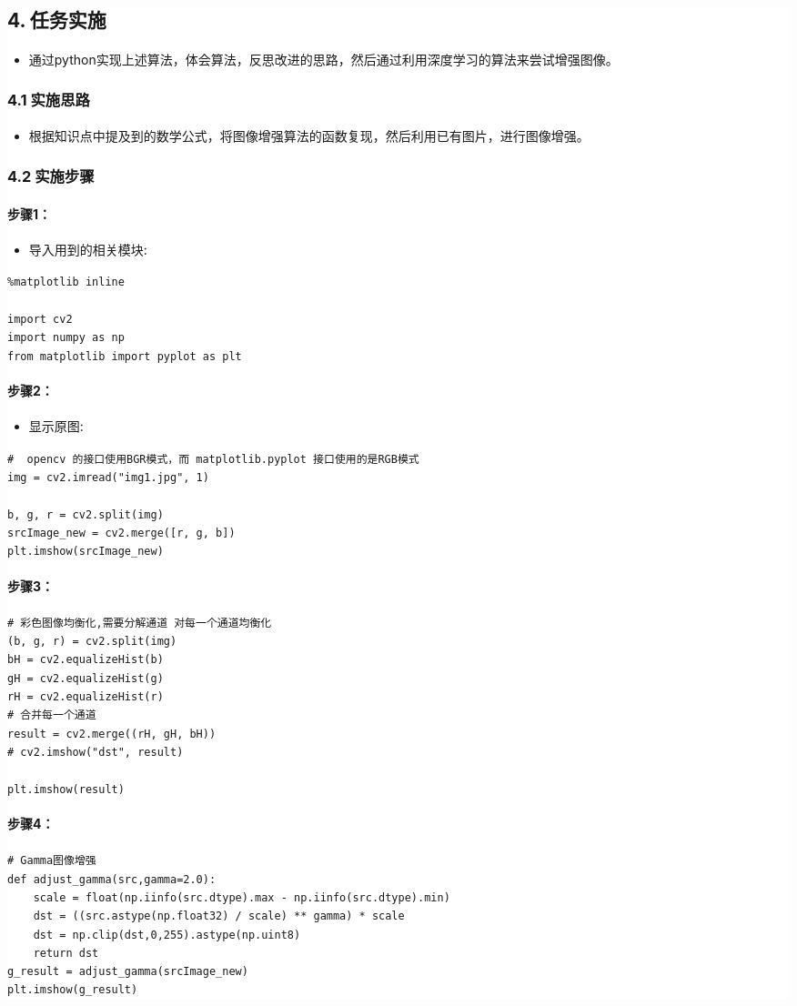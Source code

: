 



## 4. 任务实施
- 通过python实现上述算法，体会算法，反思改进的思路，然后通过利用深度学习的算法来尝试增强图像。
### 4.1 实施思路

- 根据知识点中提及到的数学公式，将图像增强算法的函数复现，然后利用已有图片，进行图像增强。

### 4.2 实施步骤
#### 步骤1：
- 导入用到的相关模块:
```
%matplotlib inline

import cv2
import numpy as np
from matplotlib import pyplot as plt
```


#### 步骤2：
- 显示原图:
```
#  opencv 的接口使用BGR模式，而 matplotlib.pyplot 接口使用的是RGB模式
img = cv2.imread("img1.jpg", 1)

b, g, r = cv2.split(img)
srcImage_new = cv2.merge([r, g, b])
plt.imshow(srcImage_new)
```


#### 步骤3：
```
# 彩色图像均衡化,需要分解通道 对每一个通道均衡化
(b, g, r) = cv2.split(img)
bH = cv2.equalizeHist(b)
gH = cv2.equalizeHist(g)
rH = cv2.equalizeHist(r)
# 合并每一个通道
result = cv2.merge((rH, gH, bH))
# cv2.imshow("dst", result)

plt.imshow(result)

```

#### 步骤4：
```
# Gamma图像增强
def adjust_gamma(src,gamma=2.0):
    scale = float(np.iinfo(src.dtype).max - np.iinfo(src.dtype).min)
    dst = ((src.astype(np.float32) / scale) ** gamma) * scale
    dst = np.clip(dst,0,255).astype(np.uint8)
    return dst
g_result = adjust_gamma(srcImage_new)
plt.imshow(g_result)
```
